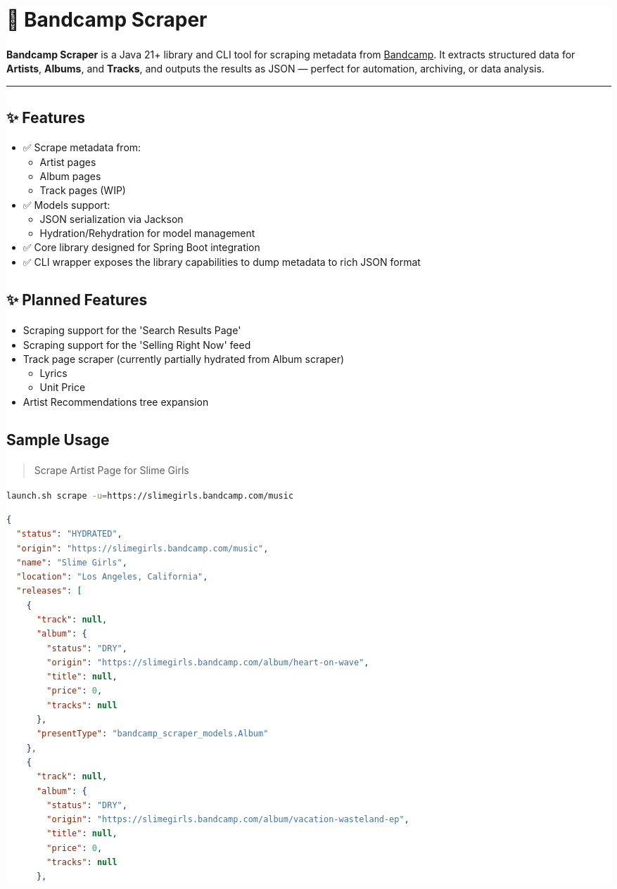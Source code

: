 # 🎵 Bandcamp Scraper

**Bandcamp Scraper** is a Java 21+ library and CLI tool for scraping metadata from [Bandcamp](https://bandcamp.com). It extracts structured data for **Artists**, **Albums**, and **Tracks**, and outputs the results as JSON — perfect for automation, archiving, or data analysis.

---

## ✨ Features

- ✅ Scrape metadata from:
  - Artist pages
  - Album pages
  - Track pages (WIP)
- ✅ Models support:
  - JSON serialization via Jackson
  - Hydration/Rehydration for model management
- ✅ Core library designed for Spring Boot integration
- ✅ CLI wrapper exposes the library capabilities to dump metadata to rich JSON format

## ✨ Planned Features

- Scraping support for the 'Search Results Page'
- Scraping support for the 'Selling Right Now' feed
- Track page scraper (currently partially hydrated from Album scraper)
  - Lyrics
  - Unit Price
- Artist Recommendations tree expansion

##   Sample Usage

> Scrape Artist Page for Slime Girls

```sh
launch.sh scrape -u=https://slimegirls.bandcamp.com/music
```

```json
{
  "status": "HYDRATED",
  "origin": "https://slimegirls.bandcamp.com/music",
  "name": "Slime Girls",
  "location": "Los Angeles, California",
  "releases": [
    {
      "track": null,
      "album": {
        "status": "DRY",
        "origin": "https://slimegirls.bandcamp.com/album/heart-on-wave",
        "title": null,
        "price": 0,
        "tracks": null
      },
      "presentType": "bandcamp_scraper_models.Album"
    },
    {
      "track": null,
      "album": {
        "status": "DRY",
        "origin": "https://slimegirls.bandcamp.com/album/vacation-wasteland-ep",
        "title": null,
        "price": 0,
        "tracks": null
      },
```